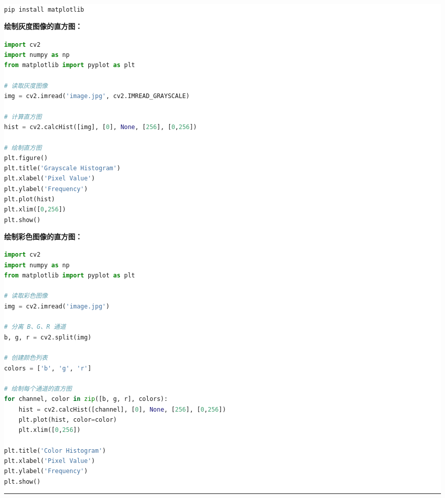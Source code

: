 ```bash
pip install matplotlib
```

**绘制灰度图像的直方图：**

```python
import cv2
import numpy as np
from matplotlib import pyplot as plt

# 读取灰度图像
img = cv2.imread('image.jpg', cv2.IMREAD_GRAYSCALE)

# 计算直方图
hist = cv2.calcHist([img], [0], None, [256], [0,256])

# 绘制直方图
plt.figure()
plt.title('Grayscale Histogram')
plt.xlabel('Pixel Value')
plt.ylabel('Frequency')
plt.plot(hist)
plt.xlim([0,256])
plt.show()
```

**绘制彩色图像的直方图：**

```python
import cv2
import numpy as np
from matplotlib import pyplot as plt

# 读取彩色图像
img = cv2.imread('image.jpg')

# 分离 B、G、R 通道
b, g, r = cv2.split(img)

# 创建颜色列表
colors = ['b', 'g', 'r']

# 绘制每个通道的直方图
for channel, color in zip([b, g, r], colors):
    hist = cv2.calcHist([channel], [0], None, [256], [0,256])
    plt.plot(hist, color=color)
    plt.xlim([0,256])

plt.title('Color Histogram')
plt.xlabel('Pixel Value')
plt.ylabel('Frequency')
plt.show()
```

---